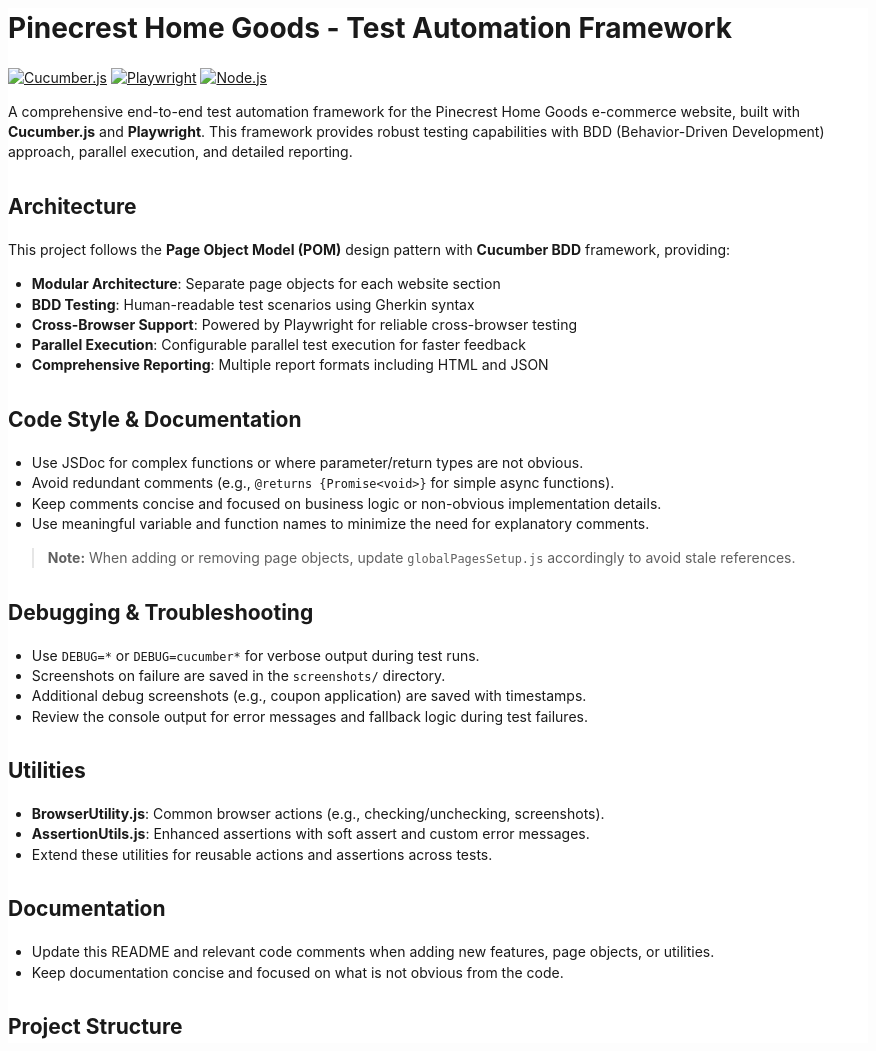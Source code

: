 # Pinecrest Home Goods - Test Automation Framework

[![Cucumber.js](https://img.shields.io/badge/Cucumber.js-10.3.1-green.svg)](https://cucumber.io/)
[![Playwright](https://img.shields.io/badge/Playwright-1.53.1-blue.svg)](https://playwright.dev/)
[![Node.js](https://img.shields.io/badge/Node.js-ES6+-brightgreen.svg)](https://nodejs.org/)

A comprehensive end-to-end test automation framework for the Pinecrest Home Goods e-commerce website, built with **Cucumber.js** and **Playwright**. This framework provides robust testing capabilities with BDD (Behavior-Driven Development) approach, parallel execution, and detailed reporting.

## Architecture

This project follows the **Page Object Model (POM)** design pattern with **Cucumber BDD** framework, providing:

- **Modular Architecture**: Separate page objects for each website section
- **BDD Testing**: Human-readable test scenarios using Gherkin syntax
- **Cross-Browser Support**: Powered by Playwright for reliable cross-browser testing
- **Parallel Execution**: Configurable parallel test execution for faster feedback
- **Comprehensive Reporting**: Multiple report formats including HTML and JSON

## Code Style & Documentation

- Use JSDoc for complex functions or where parameter/return types are not obvious.
- Avoid redundant comments (e.g., `@returns {Promise<void>}` for simple async functions).
- Keep comments concise and focused on business logic or non-obvious implementation details.
- Use meaningful variable and function names to minimize the need for explanatory comments.

> **Note:** When adding or removing page objects, update `globalPagesSetup.js` accordingly to avoid stale references.

## Debugging & Troubleshooting

- Use `DEBUG=*` or `DEBUG=cucumber*` for verbose output during test runs.
- Screenshots on failure are saved in the `screenshots/` directory.
- Additional debug screenshots (e.g., coupon application) are saved with timestamps.
- Review the console output for error messages and fallback logic during test failures.

## Utilities

- **BrowserUtility.js**: Common browser actions (e.g., checking/unchecking, screenshots).
- **AssertionUtils.js**: Enhanced assertions with soft assert and custom error messages.
- Extend these utilities for reusable actions and assertions across tests.

## Documentation

- Update this README and relevant code comments when adding new features, page objects, or utilities.
- Keep documentation concise and focused on what is not obvious from the code.

## Project Structure
